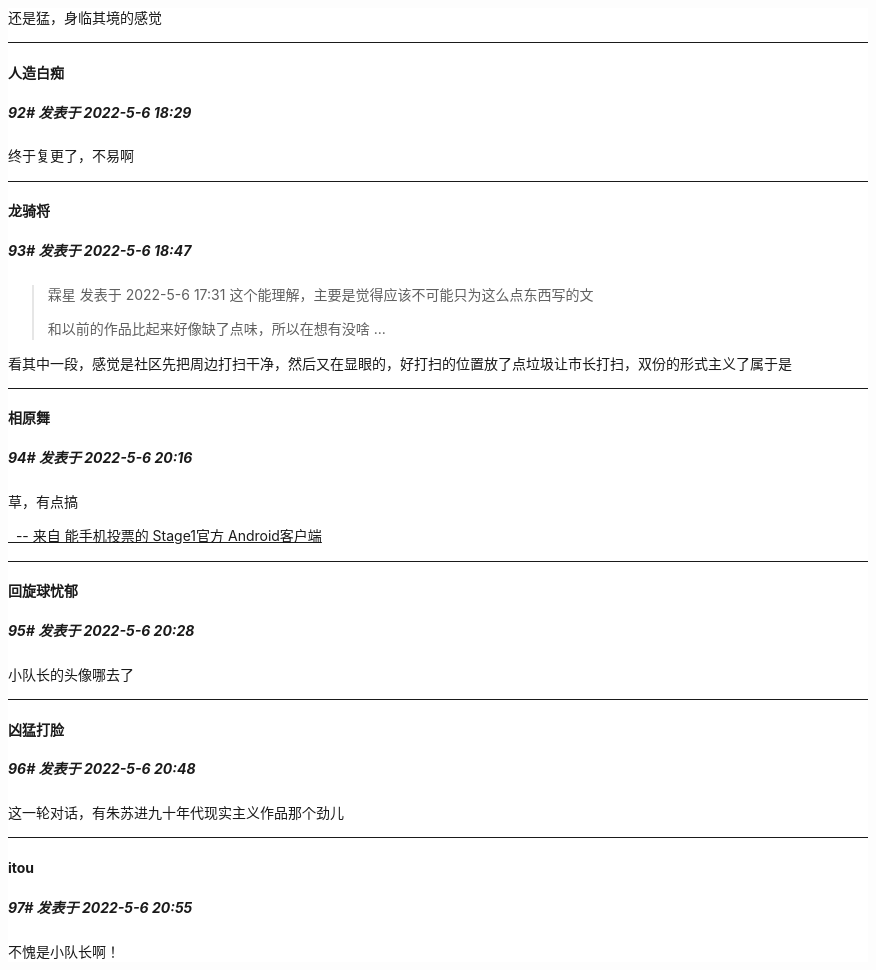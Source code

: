 还是猛，身临其境的感觉

*****

####  人造白痴  
##### 92#       发表于 2022-5-6 18:29

终于复更了，不易啊



*****

####  龙骑将  
##### 93#       发表于 2022-5-6 18:47

<blockquote>霖星 发表于 2022-5-6 17:31
这个能理解，主要是觉得应该不可能只为这么点东西写的文

和以前的作品比起来好像缺了点味，所以在想有没啥 ...</blockquote>
看其中一段，感觉是社区先把周边打扫干净，然后又在显眼的，好打扫的位置放了点垃圾让市长打扫，双份的形式主义了属于是



*****

####  相原舞  
##### 94#       发表于 2022-5-6 20:16

草，有点搞

[  -- 来自 能手机投票的 Stage1官方 Android客户端](https://www.coolapk.com/apk/140634)



*****

####  回旋球忧郁  
##### 95#       发表于 2022-5-6 20:28

小队长的头像哪去了



*****

####  凶猛打脸  
##### 96#       发表于 2022-5-6 20:48

这一轮对话，有朱苏进九十年代现实主义作品那个劲儿



*****

####  itou  
##### 97#       发表于 2022-5-6 20:55

不愧是小队长啊！
